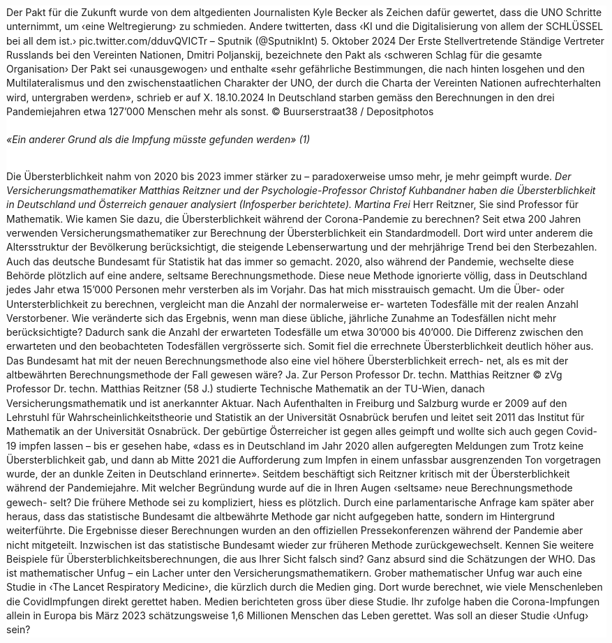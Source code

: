 Der Pakt für die Zukunft wurde von dem altgedienten Journalisten Kyle Becker als Zeichen dafür gewertet, dass die UNO Schritte unternimmt, um ‹eine Weltregierung› zu schmieden. Andere twitterten, dass ‹KI und die Digitalisierung von allem der SCHLÜSSEL bei all dem ist.› pic.twitter.com/dduvQVICTr – Sputnik (@SputnikInt) 5. Oktober 2024 Der Erste Stellvertretende Ständige Vertreter Russlands bei den Vereinten Nationen, Dmitri Poljanskij, bezeichnete den Pakt als ‹schweren Schlag für die gesamte Organisation› Der Pakt sei ‹unausgewogen› und enthalte «sehr gefährliche Bestimmungen, die nach hinten losgehen und den Multilateralismus und den zwischenstaatlichen Charakter der UNO, der durch die Charta der Vereinten Nationen aufrechterhalten wird, untergraben werden», schrieb er auf X.
18.10.2024 In Deutschland starben gemäss den Berechnungen in den drei Pandemiejahren etwa 127’000 Menschen mehr als sonst. © Buurserstraat38 / Depositphotos
###### «Ein anderer Grund als die Impfung müsste gefunden werden» (1)
Die Übersterblichkeit nahm von 2020 bis 2023 immer stärker zu – paradoxerweise umso mehr, je mehr geimpft wurde.
_Der Versicherungsmathematiker Matthias Reitzner und der Psychologie-Professor Christof Kuhbandner haben_ _die Übersterblichkeit in Deutschland und Österreich genauer analysiert (Infosperber berichtete). Martina Frei_ Herr Reitzner, Sie sind Professor für Mathematik. Wie kamen Sie dazu, die Übersterblichkeit während der Corona-Pandemie zu berechnen?
Seit etwa 200 Jahren verwenden Versicherungsmathematiker zur Berechnung der Übersterblichkeit ein Standardmodell. Dort wird unter anderem die Altersstruktur der Bevölkerung berücksichtigt, die steigende Lebenserwartung und der mehrjährige Trend bei den Sterbezahlen. Auch das deutsche Bundesamt für Statistik hat das immer so gemacht. 2020, also während der Pandemie, wechselte diese Behörde plötzlich auf eine andere, seltsame Berechnungsmethode. Diese neue Methode ignorierte völlig, dass in Deutschland jedes Jahr etwa 15’000 Personen mehr versterben als im Vorjahr. Das hat mich misstrauisch gemacht.
Um die Über- oder Untersterblichkeit zu berechnen, vergleicht man die Anzahl der normalerweise er- warteten Todesfälle mit der realen Anzahl Verstorbener. Wie veränderte sich das Ergebnis, wenn man diese übliche, jährliche Zunahme an Todesfällen nicht mehr berücksichtigte?
Dadurch sank die Anzahl der erwarteten Todesfälle um etwa 30’000 bis 40’000. Die Differenz zwischen den erwarteten und den beobachteten Todesfällen vergrösserte sich. Somit fiel die errechnete Übersterblichkeit deutlich höher aus. Das Bundesamt hat mit der neuen Berechnungsmethode also eine viel höhere Übersterblichkeit errech- net, als es mit der altbewährten Berechnungsmethode der Fall gewesen wäre?
Ja. Zur Person Professor Dr. techn. Matthias Reitzner © zVg Professor Dr. techn. Matthias Reitzner (58 J.) studierte Technische Mathematik an der TU-Wien, danach Versicherungsmathematik und ist anerkannter Aktuar. Nach Aufenthalten in Freiburg und Salzburg wurde er 2009 auf den Lehrstuhl für Wahrscheinlichkeitstheorie und Statistik an der Universität Osnabrück berufen und leitet seit 2011 das Institut für Mathematik an der Universität Osnabrück. Der gebürtige Österreicher ist gegen alles geimpft und wollte sich auch gegen Covid-19 impfen lassen – bis er gesehen habe, «dass es in Deutschland im Jahr 2020 allen aufgeregten Meldungen zum Trotz keine Übersterblichkeit gab, und dann ab Mitte 2021 die Aufforderung zum Impfen in einem unfassbar ausgrenzenden Ton vorgetragen wurde, der an dunkle Zeiten in Deutschland erinnerte». Seitdem beschäftigt sich Reitzner kritisch mit der Übersterblichkeit während der Pandemiejahre.
Mit welcher Begründung wurde auf die in Ihren Augen ‹seltsame› neue Berechnungsmethode gewech- selt?
Die frühere Methode sei zu kompliziert, hiess es plötzlich. Durch eine parlamentarische Anfrage kam später aber heraus, dass das statistische Bundesamt die altbewährte Methode gar nicht aufgegeben hatte, sondern im Hintergrund weiterführte. Die Ergebnisse dieser Berechnungen wurden an den offiziellen Pressekonferenzen während der Pandemie aber nicht mitgeteilt. Inzwischen ist das statistische Bundesamt wieder zur früheren Methode zurückgewechselt.
Kennen Sie weitere Beispiele für Übersterblichkeitsberechnungen, die aus Ihrer Sicht falsch sind? Ganz absurd sind die Schätzungen der WHO. Das ist mathematischer Unfug – ein Lacher unter den Versicherungsmathematikern. Grober mathematischer Unfug war auch eine Studie in ‹The Lancet Respiratory Medicine›, die kürzlich durch die Medien ging. Dort wurde berechnet, wie viele Menschenleben die CovidImpfungen direkt gerettet haben.
Medien berichteten gross über diese Studie. Ihr zufolge haben die Corona-Impfungen allein in Europa bis März 2023 schätzungsweise 1,6 Millionen Menschen das Leben gerettet. Was soll an dieser Studie ‹Unfug› sein?